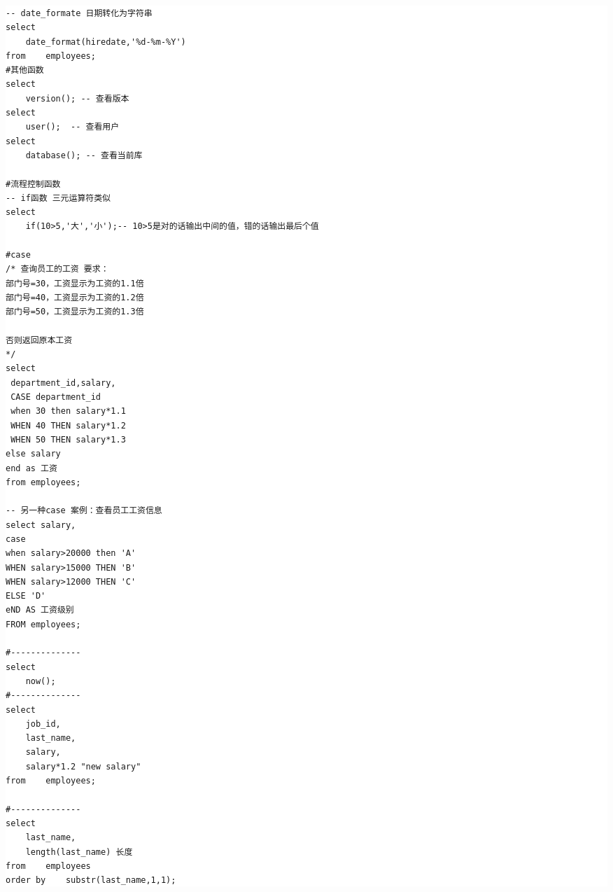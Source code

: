 ```MySQL
-- date_formate 日期转化为字符串
select
	date_format(hiredate,'%d-%m-%Y')
from 	employees;
#其他函数
select
	version(); -- 查看版本
select
	user();  -- 查看用户
select
	database(); -- 查看当前库
	
#流程控制函数
-- if函数 三元运算符类似
select
	if(10>5,'大','小');-- 10>5是对的话输出中间的值，错的话输出最后个值

#case
/* 查询员工的工资 要求：
部门号=30，工资显示为工资的1.1倍
部门号=40，工资显示为工资的1.2倍
部门号=50，工资显示为工资的1.3倍

否则返回原本工资
*/
select
 department_id,salary,
 CASE department_id
 when 30 then salary*1.1 
 WHEN 40 THEN salary*1.2 
 WHEN 50 THEN salary*1.3 
else salary 
end as 工资
from employees;

-- 另一种case 案例：查看员工工资信息
select salary,
case
when salary>20000 then 'A'
WHEN salary>15000 THEN 'B'
WHEN salary>12000 THEN 'C'
ELSE 'D'
eND AS 工资级别
FROM employees;

#--------------
select
	now();
#--------------
select
	job_id,
	last_name,
	salary,
	salary*1.2 "new salary"
from 	employees;

#--------------
select
	last_name,
	length(last_name) 长度
from 	employees
order by	substr(last_name,1,1);

```